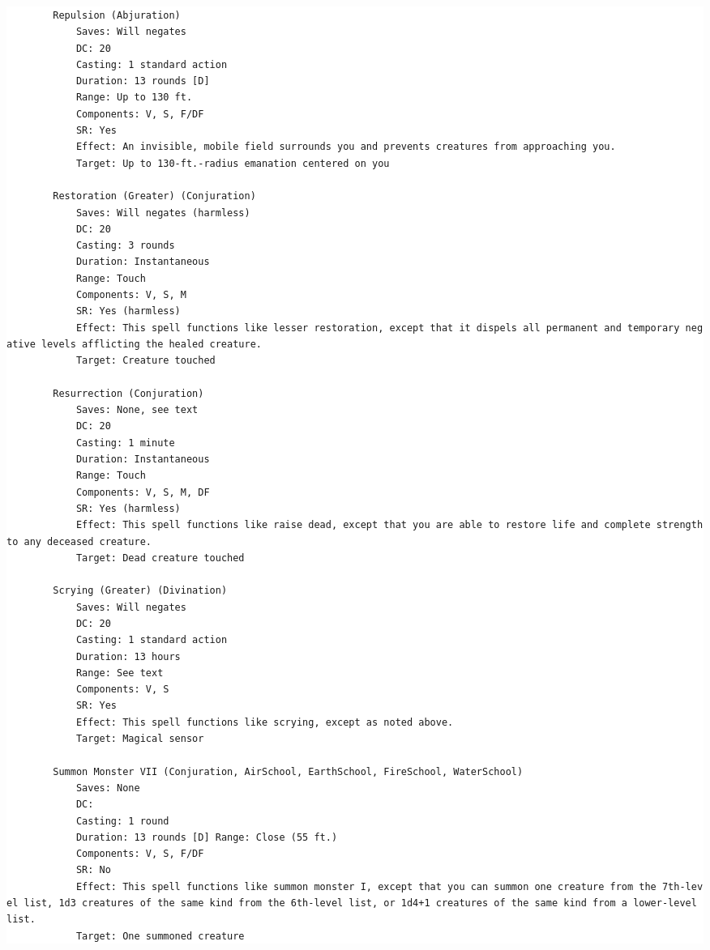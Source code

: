 			Repulsion (Abjuration)
				Saves: Will negates	
				DC: 20	
				Casting: 1 standard action
				Duration: 13 rounds [D]	
				Range: Up to 130 ft.	
				Components: V, S, F/DF
				SR: Yes	
				Effect: An invisible, mobile field surrounds you and prevents creatures from approaching you.	
				Target: Up to 130-ft.-radius emanation centered on you
				
			Restoration (Greater) (Conjuration)
				Saves: Will negates (harmless)	
				DC: 20	
				Casting: 3 rounds
				Duration: Instantaneous	
				Range: Touch	
				Components: V, S, M
				SR: Yes (harmless)	
				Effect: This spell functions like lesser restoration, except that it dispels all permanent and temporary negative levels afflicting the healed creature.	
				Target: Creature touched
				
			Resurrection (Conjuration)
				Saves: None, see text	
				DC: 20	
				Casting: 1 minute
				Duration: Instantaneous	
				Range: Touch	
				Components: V, S, M, DF
				SR: Yes (harmless)	
				Effect: This spell functions like raise dead, except that you are able to restore life and complete strength to any deceased creature.	
				Target: Dead creature touched
				
			Scrying (Greater) (Divination)
				Saves: Will negates	
				DC: 20	
				Casting: 1 standard action
				Duration: 13 hours	
				Range: See text	
				Components: V, S
				SR: Yes
				Effect: This spell functions like scrying, except as noted above.	
				Target: Magical sensor
				
			Summon Monster VII (Conjuration, AirSchool, EarthSchool, FireSchool, WaterSchool)
				Saves: None	
				DC: 	
				Casting: 1 round
				Duration: 13 rounds [D]	Range: Close (55 ft.)	
				Components: V, S, F/DF
				SR: No	
				Effect: This spell functions like summon monster I, except that you can summon one creature from the 7th-level list, 1d3 creatures of the same kind from the 6th-level list, or 1d4+1 creatures of the same kind from a lower-level list.	
				Target: One summoned creature
				